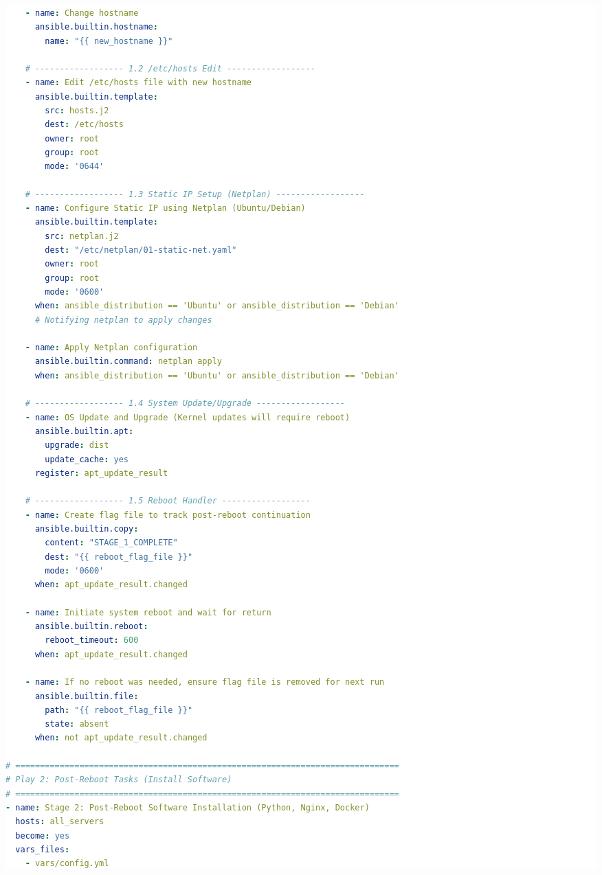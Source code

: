 ```yaml
    - name: Change hostname
      ansible.builtin.hostname:
        name: "{{ new_hostname }}"

    # ------------------ 1.2 /etc/hosts Edit ------------------
    - name: Edit /etc/hosts file with new hostname
      ansible.builtin.template:
        src: hosts.j2
        dest: /etc/hosts
        owner: root
        group: root
        mode: '0644'

    # ------------------ 1.3 Static IP Setup (Netplan) ------------------
    - name: Configure Static IP using Netplan (Ubuntu/Debian)
      ansible.builtin.template:
        src: netplan.j2
        dest: "/etc/netplan/01-static-net.yaml"
        owner: root
        group: root
        mode: '0600'
      when: ansible_distribution == 'Ubuntu' or ansible_distribution == 'Debian'
      # Notifying netplan to apply changes

    - name: Apply Netplan configuration
      ansible.builtin.command: netplan apply
      when: ansible_distribution == 'Ubuntu' or ansible_distribution == 'Debian'

    # ------------------ 1.4 System Update/Upgrade ------------------
    - name: OS Update and Upgrade (Kernel updates will require reboot)
      ansible.builtin.apt:
        upgrade: dist
        update_cache: yes
      register: apt_update_result

    # ------------------ 1.5 Reboot Handler ------------------
    - name: Create flag file to track post-reboot continuation
      ansible.builtin.copy:
        content: "STAGE_1_COMPLETE"
        dest: "{{ reboot_flag_file }}"
        mode: '0600'
      when: apt_update_result.changed

    - name: Initiate system reboot and wait for return
      ansible.builtin.reboot:
        reboot_timeout: 600
      when: apt_update_result.changed

    - name: If no reboot was needed, ensure flag file is removed for next run
      ansible.builtin.file:
        path: "{{ reboot_flag_file }}"
        state: absent
      when: not apt_update_result.changed

# ==============================================================================
# Play 2: Post-Reboot Tasks (Install Software)
# ==============================================================================
- name: Stage 2: Post-Reboot Software Installation (Python, Nginx, Docker)
  hosts: all_servers
  become: yes
  vars_files:
    - vars/config.yml

```